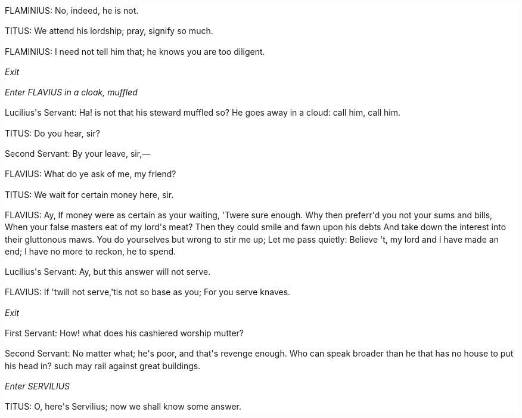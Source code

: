 
FLAMINIUS:  No, indeed, he is not.
  

TITUS:  We attend his lordship; pray, signify so much.
  

FLAMINIUS:  I need not tell him that; he knows you are too diligent.
  

*Exit*    

*Enter FLAVIUS in a cloak, muffled*   

Lucilius's Servant:  Ha! is not that his steward muffled so?
 He goes away in a cloud: call him, call him.
   

TITUS:  Do you hear, sir?
  

Second Servant:  By your leave, sir,—
  

FLAVIUS:  What do ye ask of me, my friend?
  

TITUS:  We wait for certain money here, sir.
  

FLAVIUS:  Ay,
 If money were as certain as your waiting,
 'Twere sure enough.
 Why then preferr'd you not your sums and bills,
 When your false masters eat of my lord's meat?
 Then they could smile and fawn upon his debts
 And take down the interest into their
 gluttonous maws.
 You do yourselves but wrong to stir me up;
 Let me pass quietly:
 Believe 't, my lord and I have made an end;
 I have no more to reckon, he to spend.
   

Lucilius's Servant:  Ay, but this answer will not serve.
  

FLAVIUS:  If 'twill not serve,'tis not so base as you;
 For you serve knaves.
   

*Exit*   

First Servant:  How! what does his cashiered worship mutter?
  

Second Servant:  No matter what; he's poor, and that's revenge
 enough. Who can speak broader than he that has no
 house to put his head in? such may rail against
 great buildings.
   

*Enter SERVILIUS*   

TITUS:  O, here's Servilius; now we shall know some answer.
  